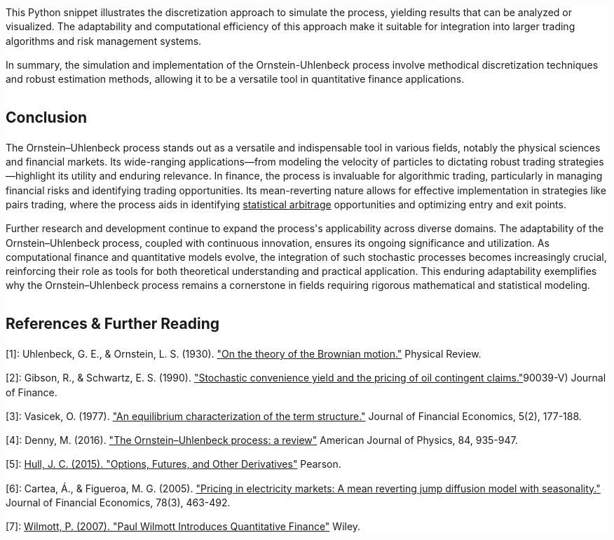 This Python snippet illustrates the discretization approach to simulate the process, yielding results that can be analyzed or visualized. The adaptability and computational efficiency of this approach make it suitable for integration into larger trading algorithms and risk management systems.

In summary, the simulation and implementation of the Ornstein-Uhlenbeck process involve methodical discretization techniques and robust estimation methods, allowing it to be a versatile tool in quantitative finance applications.


## Conclusion

The Ornstein–Uhlenbeck process stands out as a versatile and indispensable tool in various fields, notably the physical sciences and financial markets. Its wide-ranging applications—from modeling the velocity of particles to dictating robust trading strategies—highlight its utility and enduring relevance. In finance, the process is invaluable for algorithmic trading, particularly in managing financial risks and identifying trading opportunities. Its mean-reverting nature allows for effective implementation in strategies like pairs trading, where the process aids in identifying [statistical arbitrage](/wiki/statistical-arbitrage) opportunities and optimizing entry and exit points.

Further research and development continue to expand the process's applicability across diverse domains. The adaptability of the Ornstein–Uhlenbeck process, coupled with continuous innovation, ensures its ongoing significance and utilization. As computational finance and quantitative models evolve, the integration of such stochastic processes becomes increasingly crucial, reinforcing their role as tools for both theoretical understanding and practical application. This enduring adaptability exemplifies why the Ornstein–Uhlenbeck process remains a cornerstone in fields requiring rigorous mathematical and statistical modeling.




## References & Further Reading

[1]: Uhlenbeck, G. E., & Ornstein, L. S. (1930). ["On the theory of the Brownian motion."](https://link.aps.org/doi/10.1103/PhysRev.36.823) Physical Review.

[2]: Gibson, R., & Schwartz, E. S. (1990). ["Stochastic convenience yield and the pricing of oil contingent claims."](https://www.jstor.org/stable/2328801)90039-V) Journal of Finance.

[3]: Vasicek, O. (1977). ["An equilibrium characterization of the term structure."](https://www.sciencedirect.com/science/article/pii/0304405X77900162) Journal of Financial Economics, 5(2), 177-188.

[4]: Denny, M. (2016). ["The Ornstein–Uhlenbeck process: a review"](https://www.researchgate.net/publication/2912703_Ornstein-Uhlenbeck_Process) American Journal of Physics, 84, 935-947.

[5]: [Hull, J. C. (2015). "Options, Futures, and Other Derivatives"](https://fac.ksu.edu.sa/sites/default/files/options_futures_and_other_derivatives_8th_ed_part1.pdf) Pearson. 

[6]: Cartea, Á., & Figueroa, M. G. (2005). ["Pricing in electricity markets: A mean reverting jump diffusion model with seasonality."](https://papers.ssrn.com/sol3/papers.cfm?abstract_id=592262) Journal of Financial Economics, 78(3), 463-492. 

[7]: [Wilmott, P. (2007). "Paul Wilmott Introduces Quantitative Finance"](https://www.amazon.com/Paul-Wilmott-Introduces-Quantitative-Finance/dp/0470319585) Wiley. 